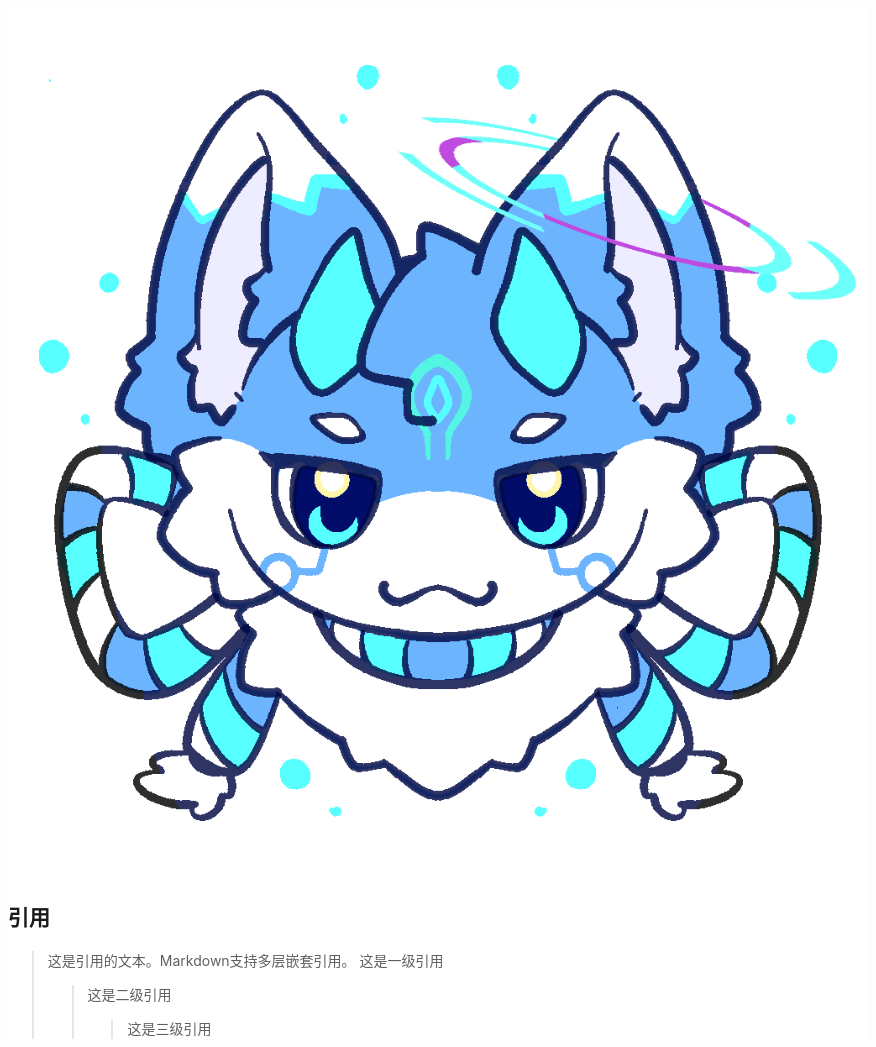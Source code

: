 ![站点图标](./test.png '这是站点图标')

## 引用

> 这是引用的文本。Markdown支持多层嵌套引用。
> 这是一级引用
>
> > 这是二级引用
> >
> > > 这是三级引用

